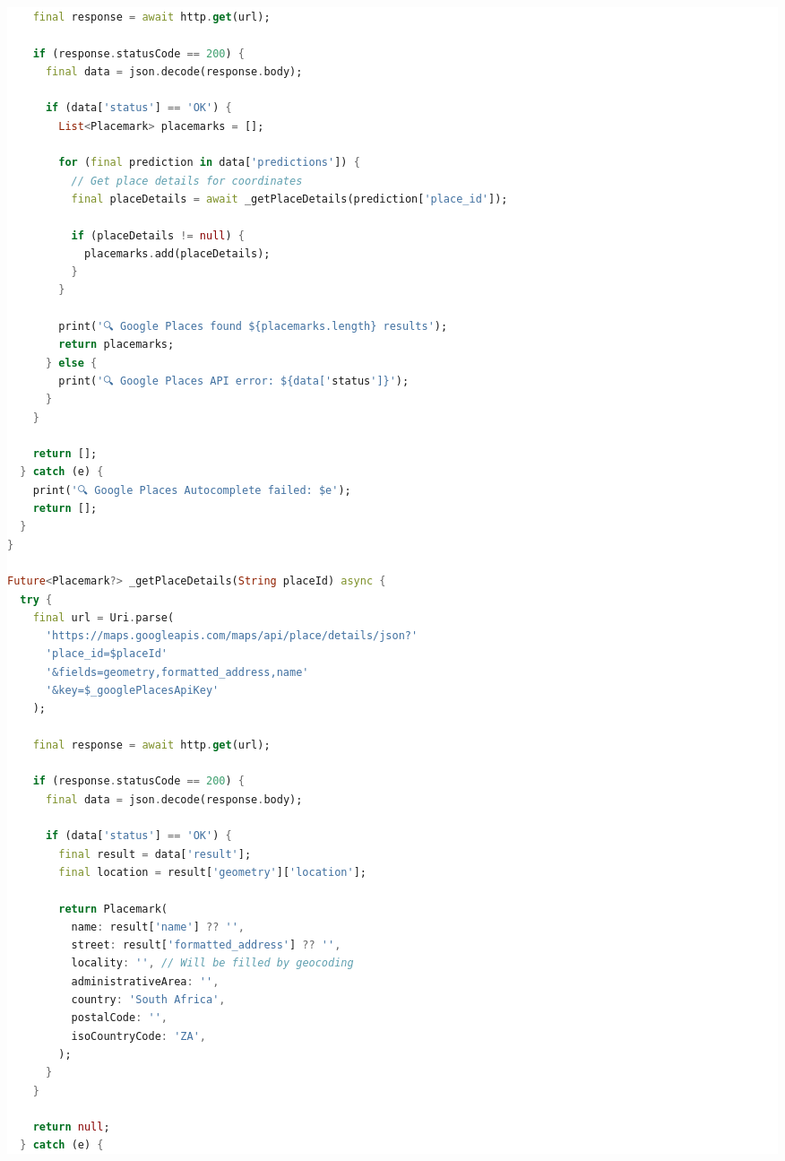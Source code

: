 ```dart
    final response = await http.get(url);
    
    if (response.statusCode == 200) {
      final data = json.decode(response.body);
      
      if (data['status'] == 'OK') {
        List<Placemark> placemarks = [];
        
        for (final prediction in data['predictions']) {
          // Get place details for coordinates
          final placeDetails = await _getPlaceDetails(prediction['place_id']);
          
          if (placeDetails != null) {
            placemarks.add(placeDetails);
          }
        }
        
        print('🔍 Google Places found ${placemarks.length} results');
        return placemarks;
      } else {
        print('🔍 Google Places API error: ${data['status']}');
      }
    }
    
    return [];
  } catch (e) {
    print('🔍 Google Places Autocomplete failed: $e');
    return [];
  }
}

Future<Placemark?> _getPlaceDetails(String placeId) async {
  try {
    final url = Uri.parse(
      'https://maps.googleapis.com/maps/api/place/details/json?'
      'place_id=$placeId'
      '&fields=geometry,formatted_address,name'
      '&key=$_googlePlacesApiKey'
    );
    
    final response = await http.get(url);
    
    if (response.statusCode == 200) {
      final data = json.decode(response.body);
      
      if (data['status'] == 'OK') {
        final result = data['result'];
        final location = result['geometry']['location'];
        
        return Placemark(
          name: result['name'] ?? '',
          street: result['formatted_address'] ?? '',
          locality: '', // Will be filled by geocoding
          administrativeArea: '',
          country: 'South Africa',
          postalCode: '',
          isoCountryCode: 'ZA',
        );
      }
    }
    
    return null;
  } catch (e) {
```